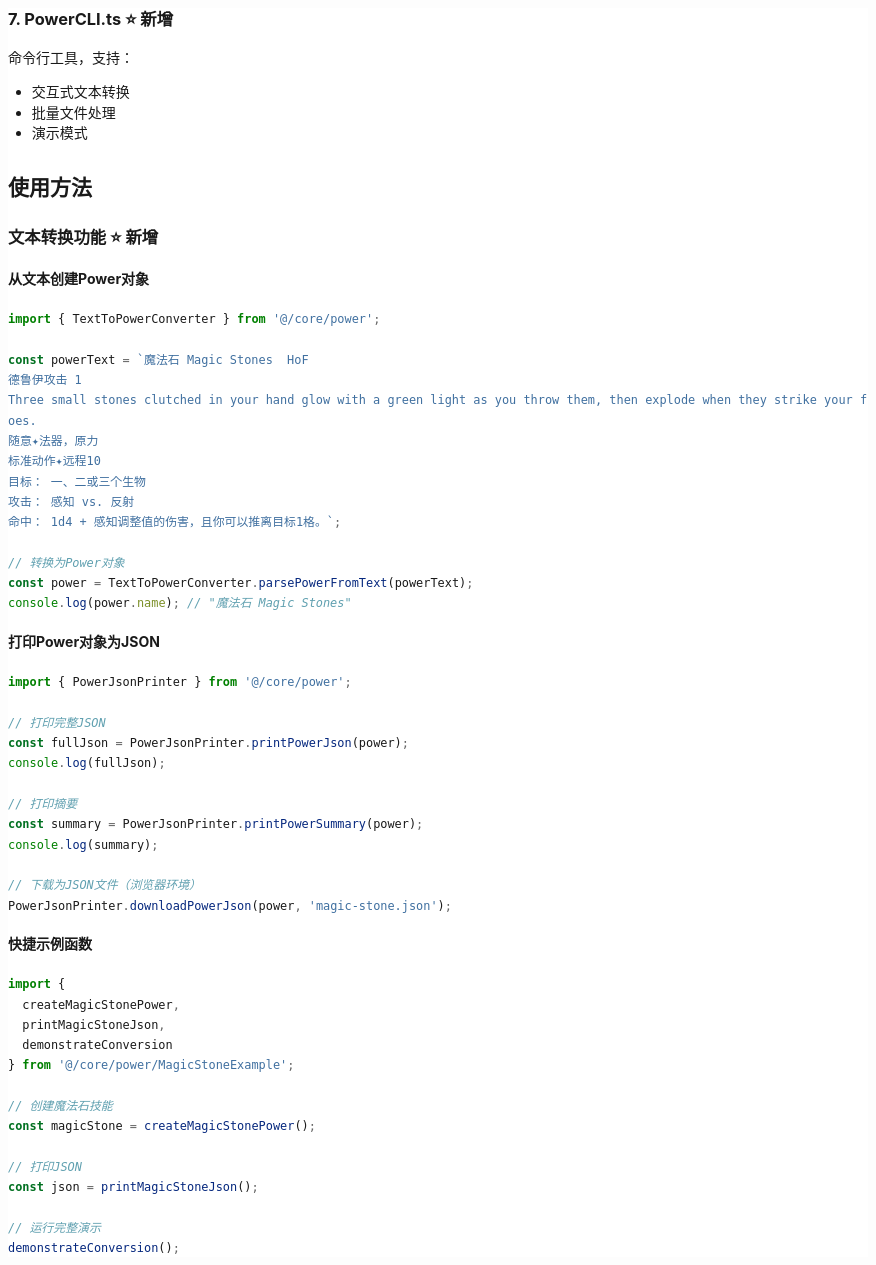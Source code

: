 ### 7. PowerCLI.ts ⭐ 新增
命令行工具，支持：
- 交互式文本转换
- 批量文件处理
- 演示模式

## 使用方法

### 文本转换功能 ⭐ 新增

#### 从文本创建Power对象

```typescript
import { TextToPowerConverter } from '@/core/power';

const powerText = `魔法石 Magic Stones  HoF
德鲁伊攻击 1
Three small stones clutched in your hand glow with a green light as you throw them, then explode when they strike your foes.
随意✦法器，原力
标准动作✦远程10
目标：	一、二或三个生物
攻击：	感知 vs. 反射
命中：	1d4 + 感知调整值的伤害，且你可以推离目标1格。`;

// 转换为Power对象
const power = TextToPowerConverter.parsePowerFromText(powerText);
console.log(power.name); // "魔法石 Magic Stones"
```

#### 打印Power对象为JSON

```typescript
import { PowerJsonPrinter } from '@/core/power';

// 打印完整JSON
const fullJson = PowerJsonPrinter.printPowerJson(power);
console.log(fullJson);

// 打印摘要
const summary = PowerJsonPrinter.printPowerSummary(power);
console.log(summary);

// 下载为JSON文件（浏览器环境）
PowerJsonPrinter.downloadPowerJson(power, 'magic-stone.json');
```

#### 快捷示例函数

```typescript
import { 
  createMagicStonePower, 
  printMagicStoneJson,
  demonstrateConversion 
} from '@/core/power/MagicStoneExample';

// 创建魔法石技能
const magicStone = createMagicStonePower();

// 打印JSON
const json = printMagicStoneJson();

// 运行完整演示
demonstrateConversion();
```